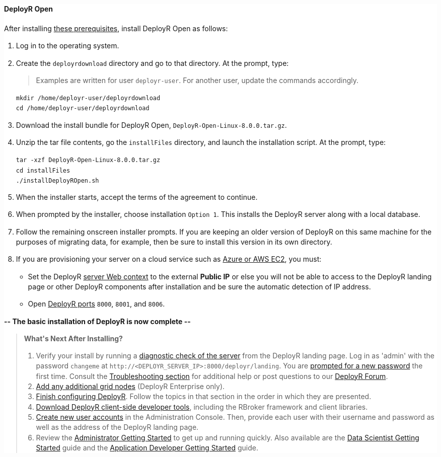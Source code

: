 #### <a name="deployr-open"></a>DeployR Open

After installing [these prerequisites](#lindependencies), install DeployR Open as follows:

1.  Log in to the operating system.

2.  Create the `deployrdownload` directory and go to that directory. At the prompt, type:

    >Examples are written for user `deployr-user`. For another user, update the commands accordingly.

        mkdir /home/deployr-user/deployrdownload
        cd /home/deployr-user/deployrdownload

3.  Download the install bundle for DeployR Open, `DeployR-Open-Linux-8.0.0.tar.gz`.

4.  Unzip the tar file contents, go the `installFiles` directory, and launch the installation script. At the prompt, type:

        tar -xzf DeployR-Open-Linux-8.0.0.tar.gz
        cd installFiles
        ./installDeployROpen.sh

5.  When the installer starts, accept the terms of the agreement to continue.

6.  When prompted by the installer, choose installation `Option 1`. This installs the DeployR server along with a local database.

7.  Follow the remaining onscreen installer prompts. If you are keeping an older version of DeployR on this same machine for the purposes of migrating data, for example, then be sure to install this version in its own directory.

8.  If you are provisioning your server on a cloud service such as [Azure or AWS EC2](deployr-admin-install-in-cloud.md), you must:

    -   Set the DeployR [server Web context](deployr-admin-diagnostics-troubleshooting.md#set-context-800) to the external **Public IP** or else you will not be able to access to the DeployR landing page or other DeployR components after installation and be sure the automatic detection of IP address.

    -   Open [DeployR ports](#updating-your-firewall) `8000`, `8001`, and `8006`.

**-- The basic installation of DeployR is now complete --**

>**What's Next After Installing?**
>
>1.  Verify your install by running a [diagnostic check of the server](deployr-admin-diagnostics-troubleshooting.md#running-the-diagnostic-check) from the DeployR landing page. Log in as 'admin' with the password `changeme` at `http://<DEPLOYR_SERVER_IP>:8000/deployr/landing`. You are [prompted for a new password](#changing-default-passwords) the first time. Consult the [Troubleshooting section](deployr-admin-diagnostics-troubleshooting.md) for additional help or post questions to our [DeployR Forum](https://social.msdn.microsoft.com/Forums/en-US/home?forum=microsoftr).
>2.  [Add any additional grid nodes](#grid-node-install-for-Linux) (DeployR Enterprise only).
>3.  [Finish configuring DeployR](#configuring-deployr). Follow the topics in that section in the order in which they are presented.
>4.  [Download DeployR client-side developer tools](deployr-tools-and-samples.md), including the RBroker framework and client libraries.
>5.  [Create new user accounts](deployr-admin-console-user-accounts.md) in the Administration Console. Then, provide each user with their username and password as well as the address of the DeployR landing page.
>6.  Review the [Administrator Getting Started](deployr-administrator-getting-started.md) to get up and running quickly. Also available are the [Data Scientist Getting Started](deployr-data-scientist-getting-started.md) guide and the [Application Developer Getting Started](deployr-application-developer-getting-started.md) guide.

